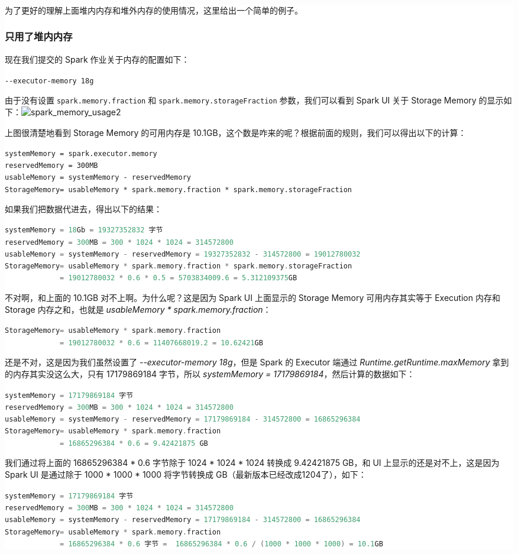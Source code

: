 为了更好的理解上面堆内内存和堆外内存的使用情况，这里给出一个简单的例子。

### 只用了堆内内存

现在我们提交的 Spark 作业关于内存的配置如下：

```
--executor-memory 18g
```

由于没有设置 `spark.memory.fraction` 和 `spark.memory.storageFraction` 参数，我们可以看到 Spark UI 关于 Storage Memory 的显示如下：![spark_memory_usage2](https://piggo-picture.oss-cn-hangzhou.aliyuncs.com/spark_memory_usage2.png)

上图很清楚地看到 Storage Memory 的可用内存是 10.1GB，这个数是咋来的呢？根据前面的规则，我们可以得出以下的计算：

```shell
systemMemory = spark.executor.memory
reservedMemory = 300MB
usableMemory = systemMemory - reservedMemory
StorageMemory= usableMemory * spark.memory.fraction * spark.memory.storageFraction
```

如果我们把数据代进去，得出以下的结果：

```scala
systemMemory = 18Gb = 19327352832 字节
reservedMemory = 300MB = 300 * 1024 * 1024 = 314572800
usableMemory = systemMemory - reservedMemory = 19327352832 - 314572800 = 19012780032
StorageMemory= usableMemory * spark.memory.fraction * spark.memory.storageFraction
             = 19012780032 * 0.6 * 0.5 = 5703834009.6 = 5.312109375GB
```

不对啊，和上面的 10.1GB 对不上啊。为什么呢？这是因为 Spark UI 上面显示的 Storage Memory 可用内存其实等于 Execution 内存和 Storage 内存之和，也就是 *usableMemory \* spark.memory.fraction*：

```scala
StorageMemory= usableMemory * spark.memory.fraction
             = 19012780032 * 0.6 = 11407668019.2 = 10.62421GB
```

还是不对，这是因为我们虽然设置了 *--executor-memory 18g*，但是 Spark 的 Executor 端通过 *Runtime.getRuntime.maxMemory* 拿到的内存其实没这么大，只有 17179869184 字节，所以 *systemMemory = 17179869184*，然后计算的数据如下：

```scala
systemMemory = 17179869184 字节
reservedMemory = 300MB = 300 * 1024 * 1024 = 314572800
usableMemory = systemMemory - reservedMemory = 17179869184 - 314572800 = 16865296384
StorageMemory= usableMemory * spark.memory.fraction
             = 16865296384 * 0.6 = 9.42421875 GB
```

我们通过将上面的 16865296384 * 0.6 字节除于 1024 * 1024 * 1024 转换成 9.42421875 GB，和 UI 上显示的还是对不上，这是因为 Spark UI 是通过除于 1000 * 1000 * 1000 将字节转换成 GB（最新版本已经改成1204了），如下：

```scala
systemMemory = 17179869184 字节
reservedMemory = 300MB = 300 * 1024 * 1024 = 314572800
usableMemory = systemMemory - reservedMemory = 17179869184 - 314572800 = 16865296384
StorageMemory= usableMemory * spark.memory.fraction
             = 16865296384 * 0.6 字节 =  16865296384 * 0.6 / (1000 * 1000 * 1000) = 10.1GB
```
